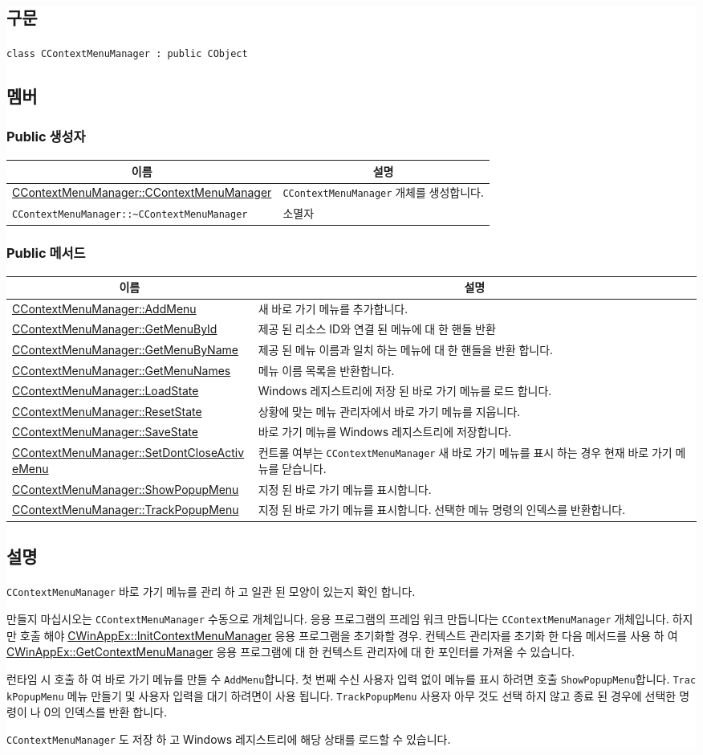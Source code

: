 ## <a name="syntax"></a>구문  
  
```  
class CContextMenuManager : public CObject  
```  
  
## <a name="members"></a>멤버  
  
### <a name="public-constructors"></a>Public 생성자  
  
|이름|설명|  
|----------|-----------------|  
|[CContextMenuManager::CContextMenuManager](#ccontextmenumanager)|`CContextMenuManager` 개체를 생성합니다.|  
|`CContextMenuManager::~CContextMenuManager`|소멸자|  
  
### <a name="public-methods"></a>Public 메서드  
  
|이름|설명|  
|----------|-----------------|  
|[CContextMenuManager::AddMenu](#addmenu)|새 바로 가기 메뉴를 추가합니다.|  
|[CContextMenuManager::GetMenuById](#getmenubyid)|제공 된 리소스 ID와 연결 된 메뉴에 대 한 핸들 반환|  
|[CContextMenuManager::GetMenuByName](#getmenubyname)|제공 된 메뉴 이름과 일치 하는 메뉴에 대 한 핸들을 반환 합니다.|  
|[CContextMenuManager::GetMenuNames](#getmenunames)|메뉴 이름 목록을 반환합니다.|  
|[CContextMenuManager::LoadState](#loadstate)|Windows 레지스트리에 저장 된 바로 가기 메뉴를 로드 합니다.|  
|[CContextMenuManager::ResetState](#resetstate)|상황에 맞는 메뉴 관리자에서 바로 가기 메뉴를 지웁니다.|  
|[CContextMenuManager::SaveState](#savestate)|바로 가기 메뉴를 Windows 레지스트리에 저장합니다.|  
|[CContextMenuManager::SetDontCloseActiveMenu](#setdontcloseactivemenu)|컨트롤 여부는 `CContextMenuManager` 새 바로 가기 메뉴를 표시 하는 경우 현재 바로 가기 메뉴를 닫습니다.|  
|[CContextMenuManager::ShowPopupMenu](#showpopupmenu)|지정 된 바로 가기 메뉴를 표시합니다.|  
|[CContextMenuManager::TrackPopupMenu](#trackpopupmenu)|지정 된 바로 가기 메뉴를 표시합니다. 선택한 메뉴 명령의 인덱스를 반환합니다.|  
  
## <a name="remarks"></a>설명  
 `CContextMenuManager` 바로 가기 메뉴를 관리 하 고 일관 된 모양이 있는지 확인 합니다.  
  
 만들지 마십시오는 `CContextMenuManager` 수동으로 개체입니다. 응용 프로그램의 프레임 워크 만듭니다는 `CContextMenuManager` 개체입니다. 하지만 호출 해야 [CWinAppEx::InitContextMenuManager](../../mfc/reference/cwinappex-class.md#initcontextmenumanager) 응용 프로그램을 초기화할 경우. 컨텍스트 관리자를 초기화 한 다음 메서드를 사용 하 여 [CWinAppEx::GetContextMenuManager](../../mfc/reference/cwinappex-class.md#getcontextmenumanager) 응용 프로그램에 대 한 컨텍스트 관리자에 대 한 포인터를 가져올 수 있습니다.  
  
 런타임 시 호출 하 여 바로 가기 메뉴를 만들 수 `AddMenu`합니다. 첫 번째 수신 사용자 입력 없이 메뉴를 표시 하려면 호출 `ShowPopupMenu`합니다. `TrackPopupMenu` 메뉴 만들기 및 사용자 입력을 대기 하려면이 사용 됩니다. `TrackPopupMenu` 사용자 아무 것도 선택 하지 않고 종료 된 경우에 선택한 명령이 나 0의 인덱스를 반환 합니다.  
  
 `CContextMenuManager` 도 저장 하 고 Windows 레지스트리에 해당 상태를 로드할 수 있습니다.  
  